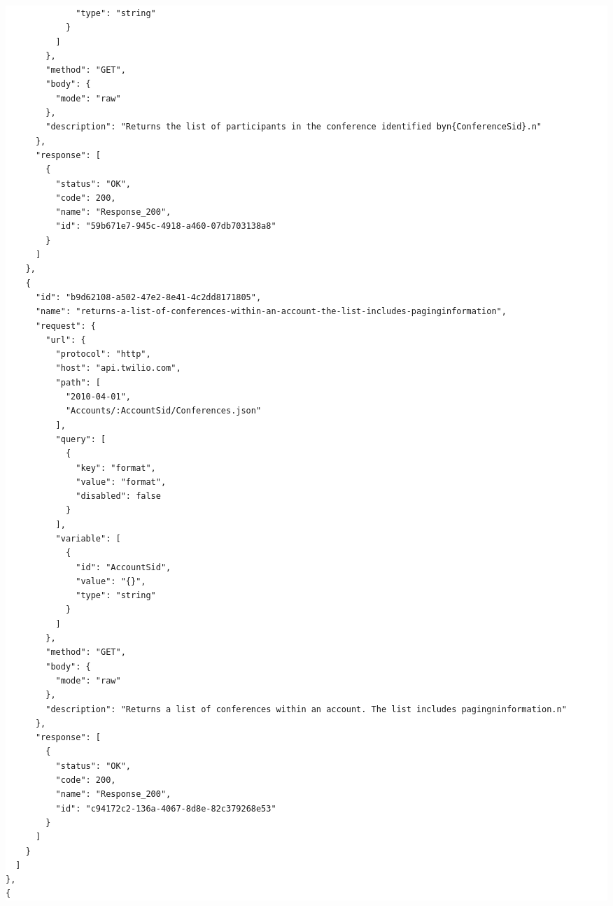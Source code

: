                   "type": "string"
                }
              ]
            },
            "method": "GET",
            "body": {
              "mode": "raw"
            },
            "description": "Returns the list of participants in the conference identified byn{ConferenceSid}.n"
          },
          "response": [
            {
              "status": "OK",
              "code": 200,
              "name": "Response_200",
              "id": "59b671e7-945c-4918-a460-07db703138a8"
            }
          ]
        },
        {
          "id": "b9d62108-a502-47e2-8e41-4c2dd8171805",
          "name": "returns-a-list-of-conferences-within-an-account-the-list-includes-paginginformation",
          "request": {
            "url": {
              "protocol": "http",
              "host": "api.twilio.com",
              "path": [
                "2010-04-01",
                "Accounts/:AccountSid/Conferences.json"
              ],
              "query": [
                {
                  "key": "format",
                  "value": "format",
                  "disabled": false
                }
              ],
              "variable": [
                {
                  "id": "AccountSid",
                  "value": "{}",
                  "type": "string"
                }
              ]
            },
            "method": "GET",
            "body": {
              "mode": "raw"
            },
            "description": "Returns a list of conferences within an account. The list includes pagingninformation.n"
          },
          "response": [
            {
              "status": "OK",
              "code": 200,
              "name": "Response_200",
              "id": "c94172c2-136a-4067-8d8e-82c379268e53"
            }
          ]
        }
      ]
    },
    {